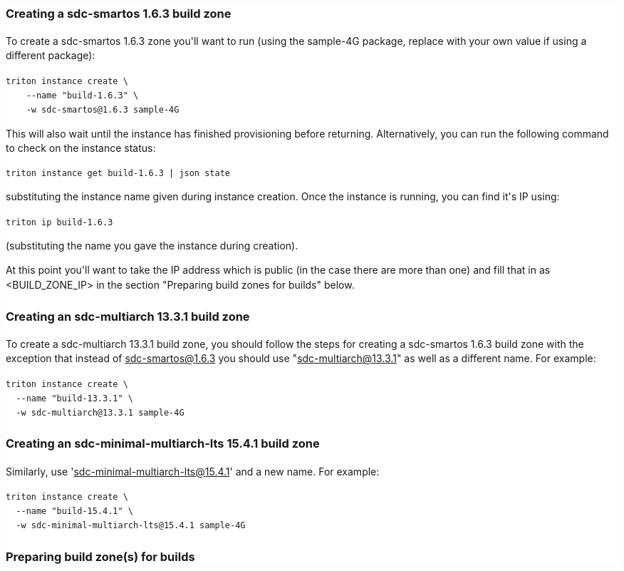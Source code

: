 ### Creating a sdc-smartos 1.6.3 build zone

To create a sdc-smartos 1.6.3 zone you'll want to run (using the sample-4G
package, replace with your own value if using a different package):

```
triton instance create \
    --name "build-1.6.3" \
    -w sdc-smartos@1.6.3 sample-4G
```

This will also wait until the instance has finished provisioning before
returning.  Alternatively, you can run the following command to check on
the instance status:

```
triton instance get build-1.6.3 | json state
```

substituting the instance name given during instance creation.  Once the
instance is running, you can find it's IP using:

```
triton ip build-1.6.3
```

(substituting the name you gave the instance during creation).

At this point you'll want to take the IP address which is public (in the case
there are more than one) and fill that in as <BUILD_ZONE_IP> in the section
"Preparing build zones for builds" below.


### Creating an sdc-multiarch 13.3.1 build zone

To create a sdc-multiarch 13.3.1 build zone, you should follow the steps for
creating a sdc-smartos 1.6.3 build zone with the exception that instead of
sdc-smartos@1.6.3 you should use "sdc-multiarch@13.3.1" as well as a different
name.  For example:

```
triton instance create \
  --name "build-13.3.1" \
  -w sdc-multiarch@13.3.1 sample-4G
```

### Creating an sdc-minimal-multiarch-lts 15.4.1 build zone

Similarly, use 'sdc-minimal-multiarch-lts@15.4.1' and a new name.  For example:

```
triton instance create \
  --name "build-15.4.1" \
  -w sdc-minimal-multiarch-lts@15.4.1 sample-4G
```

### Preparing build zone(s) for builds
